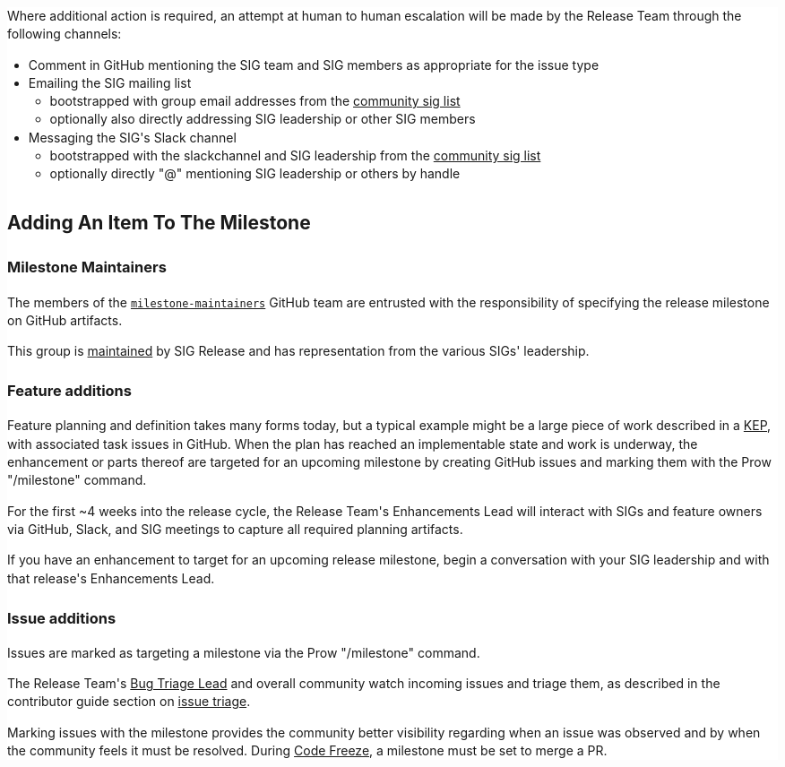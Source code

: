 Where additional action is required, an attempt at human to human escalation
will be made by the Release Team through the following channels:

- Comment in GitHub mentioning the SIG team and SIG members as appropriate for
  the issue type
- Emailing the SIG mailing list
  - bootstrapped with group email addresses from the
    [community sig list][sig-list]
  - optionally also directly addressing SIG leadership or other SIG members
- Messaging the SIG's Slack channel
  - bootstrapped with the slackchannel and SIG leadership from the
    [community sig list][sig-list]
  - optionally directly "@" mentioning SIG leadership or others by handle

## Adding An Item To The Milestone

### Milestone Maintainers

The members of the [`milestone-maintainers`](https://github.com/orgs/kubernetes/teams/milestone-maintainers/members)
GitHub team are entrusted with the responsibility of specifying the release
milestone on GitHub artifacts.

This group is [maintained](https://git.k8s.io/sig-release/release-team/README.md#milestone-maintainers)
by SIG Release and has representation from the various SIGs' leadership.

### Feature additions

Feature planning and definition takes many forms today, but a typical example
might be a large piece of work described in a [KEP][keps], with associated task
issues in GitHub. When the plan has reached an implementable state and work is
underway, the enhancement or parts thereof are targeted for an upcoming milestone
by creating GitHub issues and marking them with the Prow "/milestone" command.

For the first ~4 weeks into the release cycle, the Release Team's Enhancements
Lead will interact with SIGs and feature owners via GitHub, Slack, and SIG
meetings to capture all required planning artifacts.

If you have an enhancement to target for an upcoming release milestone, begin a
conversation with your SIG leadership and with that release's Enhancements
Lead.

### Issue additions

Issues are marked as targeting a milestone via the Prow "/milestone" command.

The Release Team's [Bug Triage Lead](https://git.k8s.io/sig-release/release-team/role-handbooks/bug-triage/README.md)
and overall community watch incoming issues and triage them, as described in
the contributor guide section on
[issue triage](/contributors/guide/issue-triage.md).

Marking issues with the milestone provides the community better visibility
regarding when an issue was observed and by when the community feels it must be
resolved. During [Code Freeze][code-freeze], a milestone must be set to merge
a PR.


[cherry-picks]: /contributors/devel/sig-release/cherry-picks.md
[code-freeze]: https://git.k8s.io/sig-release/releases/release_phases.md#code-freeze
[enhancements-freeze]: https://git.k8s.io/sig-release/releases/release_phases.md#enhancements-freeze
[exceptions]: https://git.k8s.io/sig-release/releases/release_phases.md#exceptions
[keps]: https://git.k8s.io/enhancements/keps
[release-managers]: https://git.k8s.io/sig-release/release-managers.md
[release-team]: https://git.k8s.io/sig-release/release-team
[sig-list]: /sig-list.md